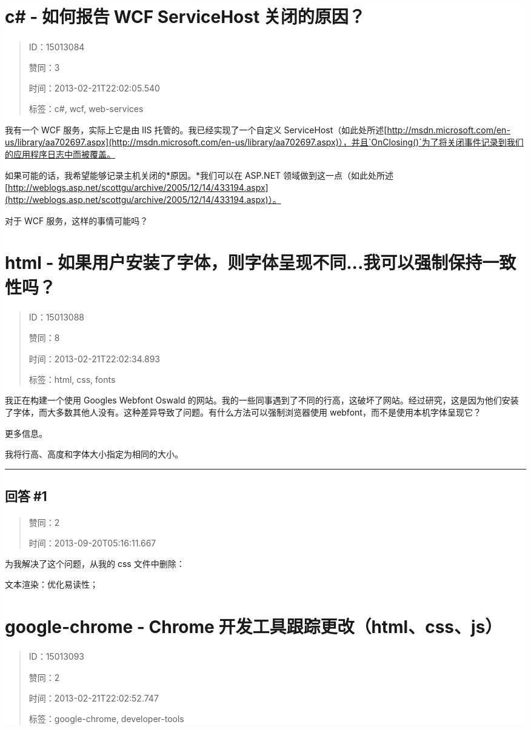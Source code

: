 # c# - 如何报告 WCF ServiceHost 关闭的原因？

> ID：15013084
> 
> 赞同：3
> 
> 时间：2013-02-21T22:02:05.540
> 
> 标签：c#, wcf, web-services

我有一个 WCF 服务，实际上它是由 IIS 托管的。我已经实现了一个自定义 ServiceHost（如此处所述[http://msdn.microsoft.com/en-us/library/aa702697.aspx](http://msdn.microsoft.com/en-us/library/aa702697.aspx)），并且`OnClosing()`为了将关闭事件记录到我们的应用程序日志中而被覆盖。

如果可能的话，我希望能够记录主机关闭的*原因。*我们可以在 ASP.NET 领域做到这一点（如此处所述[http://weblogs.asp.net/scottgu/archive/2005/12/14/433194.aspx](http://weblogs.asp.net/scottgu/archive/2005/12/14/433194.aspx)）。

对于 WCF 服务，这样的事情可能吗？

# html - 如果用户安装了字体，则字体呈现不同...我可以强制保持一致性吗？

> ID：15013088
> 
> 赞同：8
> 
> 时间：2013-02-21T22:02:34.893
> 
> 标签：html, css, fonts

我正在构建一个使用 Googles Webfont Oswald 的网站。我的一些同事遇到了不同的行高，这破坏了网站。经过研究，这是因为他们安装了字体，而大多数其他人没有。这种差异导致了问题。有什么方法可以强制浏览器使用 webfont，而不是使用本机字体呈现它？

更多信息。

我将行高、高度和字体大小指定为相同的大小。

* * *

## 回答 #1

> 赞同：2
> 
> 时间：2013-09-20T05:16:11.667

为我解决了这个问题，从我的 css 文件中删除：

文本渲染：优化易读性；

# google-chrome - Chrome 开发工具跟踪更改（html、css、js）

> ID：15013093
> 
> 赞同：2
> 
> 时间：2013-02-21T22:02:52.747
> 
> 标签：google-chrome, developer-tools
